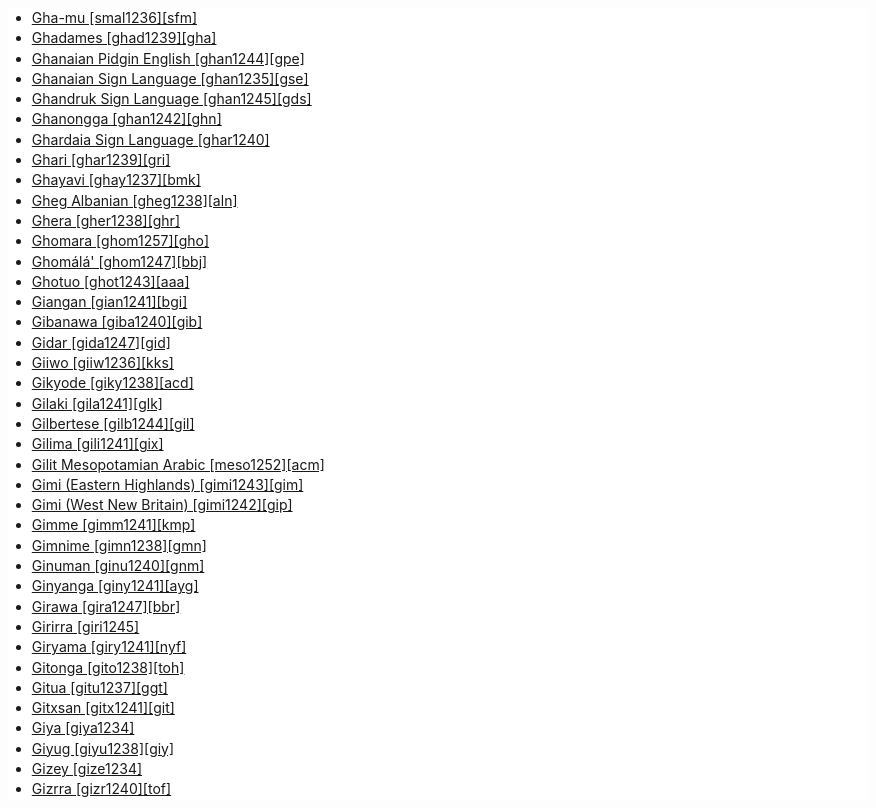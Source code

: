 - [Gha-mu [smal1236][sfm]](tree/hmon1336/hmon1337/nucl1714/nucl1720/west2803/grea1295/chua1248/smal1236/md.ini)
- [Ghadames [ghad1239][gha]](tree/afro1255/berb1260/ghad1239/md.ini)
- [Ghanaian Pidgin English [ghan1244][gpe]](tree/indo1319/germ1287/nort3152/west2793/nort3175/angl1264/angl1265/late1254/merc1242/macr1271/guin1259/west2851/ghan1244/md.ini)
- [Ghanaian Sign Language [ghan1235][gse]](tree/sign1238/deaf1237/lsfi1234/asli1244/ghan1235/md.ini)
- [Ghandruk Sign Language [ghan1245][gds]](tree/sign1238/vill1244/ghan1245/md.ini)
- [Ghanongga [ghan1242][ghn]](tree/aust1307/mala1545/cent2237/east2712/ocea1241/west2818/meso1253/newi1242/stge1234/nort3225/newg1239/west2857/simb1260/ghan1246/ghan1242/md.ini)
- [Ghardaia Sign Language [ghar1240]](tree/sign1238/vill1244/ghar1240/md.ini)
- [Ghari [ghar1239][gri]](tree/aust1307/mala1545/cent2237/east2712/ocea1241/sout2853/guad1241/nucl1470/nort2832/ghar1239/md.ini)
- [Ghayavi [ghay1237][bmk]](tree/aust1307/mala1545/cent2237/east2712/ocea1241/west2818/papu1253/nucl1744/nort2848/aret1241/arei1235/ghay1237/md.ini)
- [Gheg Albanian [gheg1238][aln]](tree/indo1319/alba1267/gheg1238/md.ini)
- [Ghera [gher1238][ghr]](tree/indo1319/indo1320/indo1321/indo1322/subc1234/west2812/unun9883/gher1240/gher1238/md.ini)
- [Ghomara [ghom1257][gho]](tree/afro1255/berb1260/kaby1244/atla1275/nort3248/ghom1257/md.ini)
- [Ghomálá' [ghom1247][bbj]](tree/atla1278/volt1241/benu1247/bant1294/sout3152/wide1239/narr1282/mbam1249/bami1239/ghom1247/md.ini)
- [Ghotuo [ghot1243][aaa]](tree/atla1278/volt1241/benu1247/akpe1249/edoi1239/nort3182/afen1234/ghot1243/md.ini)
- [Giangan [gian1241][bgi]](tree/aust1307/mala1545/bili1253/gian1241/md.ini)
- [Gibanawa [giba1240][gib]](tree/pidg1258/haus1258/giba1240/md.ini)
- [Gidar [gida1247][gid]](tree/afro1255/chad1250/bium1280/nort3156/gida1247/md.ini)
- [Giiwo [giiw1236][kks]](tree/afro1255/chad1250/west2785/west2714/west2799/west2715/bole1261/nucl1735/gala1265/kirf1234/giiw1236/md.ini)
- [Gikyode [giky1238][acd]](tree/atla1278/volt1241/kwav1236/nyoa1234/poto1254/tano1248/guan1278/nort3204/otin1234/moun1254/giky1239/giky1241/giky1238/md.ini)
- [Gilaki [gila1241][glk]](tree/indo1319/indo1320/iran1269/cent2317/cent2318/nort3177/casp1236/gila1242/gila1241/md.ini)
- [Gilbertese [gilb1244][gil]](tree/aust1307/mala1545/cent2237/east2712/ocea1241/micr1243/micr1244/cent2276/gilb1244/md.ini)
- [Gilima [gili1241][gix]](tree/atla1278/volt1241/nort3149/came1255/uban1244/ngba1292/west2836/rive1263/bwak1244/gili1241/md.ini)
- [Gilit Mesopotamian Arabic [meso1252][acm]](tree/afro1255/semi1276/west2786/cent2236/arab1394/arab1395/east2729/meso1252/md.ini)
- [Gimi (Eastern Highlands) [gimi1243][gim]](tree/nucl1709/kain1273/goro1272/nucl1760/fore1273/gimi1243/md.ini)
- [Gimi (West New Britain) [gimi1242][gip]](tree/aust1307/mala1545/cent2237/east2712/ocea1241/west2818/nort3206/nger1241/viti1243/sout2874/araw1269/araw1283/west2530/gimi1242/md.ini)
- [Gimme [gimm1241][kmp]](tree/atla1278/volt1241/nort3149/came1255/samb1322/samb1323/nort3259/vere1249/koma1268/gimm1241/md.ini)
- [Gimnime [gimn1238][gmn]](tree/atla1278/volt1241/nort3149/came1255/samb1322/samb1323/nort3259/vere1249/koma1268/gimn1238/md.ini)
- [Ginuman [ginu1240][gnm]](tree/daga1274/ginu1240/md.ini)
- [Ginyanga [giny1241][ayg]](tree/atla1278/volt1241/kwav1236/nyoa1234/poto1254/tano1248/guan1278/nort3204/otin1234/moun1254/giky1239/giny1241/md.ini)
- [Girawa [gira1247][bbr]](tree/nucl1709/mada1298/croi1234/mabu1247/koko1271/gira1247/md.ini)
- [Girirra [giri1245]](tree/afro1255/cush1243/east2699/lowl1267/sout3055/main1283/omot1245/east2653/giri1245/md.ini)
- [Giryama [giry1241][nyf]](tree/atla1278/volt1241/benu1247/bant1294/sout3152/narr1281/east2731/nort3203/nort3209/coas1317/miji1240/miji1238/nort3232/giry1241/md.ini)
- [Gitonga [gito1238][toh]](tree/atla1278/volt1241/benu1247/bant1294/sout3152/narr1281/east2731/sout3180/chop1242/gito1238/md.ini)
- [Gitua [gitu1237][ggt]](tree/aust1307/mala1545/cent2237/east2712/ocea1241/west2818/nort3206/nger1241/nger1240/west2862/tuam1243/gitu1237/md.ini)
- [Gitxsan [gitx1241][git]](tree/tsim1258/nish1242/gitx1241/md.ini)
- [Giya [giya1234]](tree/pama1250/grea1282/guwa1245/mari1445/east2716/giya1234/md.ini)
- [Giyug [giyu1238][giy]](tree/unat1236/giyu1238/md.ini)
- [Gizey [gize1234]](tree/afro1255/chad1250/masa1323/nort3157/masa1324/gize1234/md.ini)
- [Gizrra [gizr1240][tof]](tree/east2503/gizr1240/md.ini)